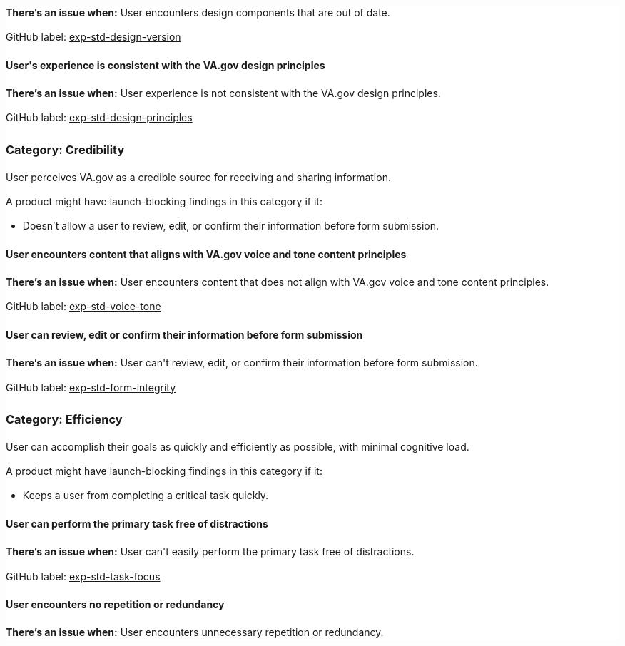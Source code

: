 **There’s an issue when:** User encounters design components that are out of date.

GitHub label: [exp-std-design-version](https://github.com/department-of-veterans-affairs/va.gov-team/labels/exp-std-design-version)

#### User's experience is consistent with the VA.gov design principles

**There’s an issue when:** User experience is not consistent with the VA.gov design principles.

GitHub label: [exp-std-design-principles](https://github.com/department-of-veterans-affairs/va.gov-team/labels/exp-std-design-principles)

### Category: Credibility

User perceives VA.gov as a credible source for receiving and sharing information.

A product might have launch-blocking findings in this category if it:

* Doesn’t allow a user to review, edit, or confirm their information before form submission.

#### User encounters content that aligns with VA.gov voice and tone content principles

**There’s an issue when:** User encounters content that does not align with VA.gov voice and tone content principles.

GitHub label: [exp-std-voice-tone](https://github.com/department-of-veterans-affairs/va.gov-team/labels/exp-std-voice-tone)

#### User can review, edit or confirm their information before form submission

**There’s an issue when:** User can't review, edit, or confirm their information before form submission.

GitHub label: [exp-std-form-integrity](https://github.com/department-of-veterans-affairs/va.gov-team/labels/exp-std-form-integrity)

### Category: Efficiency

User can accomplish their goals as quickly and efficiently as possible, with minimal cognitive load.

A product might have launch-blocking findings in this category if it:

* Keeps a user from completing a critical task quickly.

#### User can perform the primary task free of distractions

**There’s an issue when:** User can't easily perform the primary task free of distractions.

GitHub label: [exp-std-task-focus](https://github.com/department-of-veterans-affairs/va.gov-team/labels/exp-std-task-focus)

#### User encounters no repetition or redundancy

**There’s an issue when:** User encounters unnecessary repetition or redundancy.

